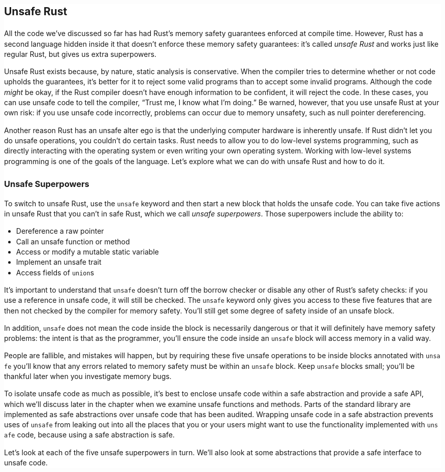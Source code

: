 ## Unsafe Rust

All the code we’ve discussed so far has had Rust’s memory safety guarantees enforced at compile time. However, Rust has a second language hidden inside it that doesn’t enforce these memory safety guarantees: it’s called *unsafe Rust* and works just like regular Rust, but gives us extra superpowers.

Unsafe Rust exists because, by nature, static analysis is conservative. When the compiler tries to determine whether or not code upholds the guarantees, it’s better for it to reject some valid programs than to accept some invalid programs. Although the code *might* be okay, if the Rust compiler doesn’t have enough information to be confident, it will reject the code. In these cases, you can use unsafe code to tell the compiler, “Trust me, I know what I’m doing.” Be warned, however, that you use unsafe Rust at your own risk: if you use unsafe code incorrectly, problems can occur due to memory unsafety, such as null pointer dereferencing.

Another reason Rust has an unsafe alter ego is that the underlying computer hardware is inherently unsafe. If Rust didn’t let you do unsafe operations, you couldn’t do certain tasks. Rust needs to allow you to do low-level systems programming, such as directly interacting with the operating system or even writing your own operating system. Working with low-level systems programming is one of the goals of the language. Let’s explore what we can do with unsafe Rust and how to do it.

### Unsafe Superpowers

To switch to unsafe Rust, use the `unsafe` keyword and then start a new block that holds the unsafe code. You can take five actions in unsafe Rust that you can’t in safe Rust, which we call *unsafe superpowers*. Those superpowers include the ability to:

* Dereference a raw pointer
* Call an unsafe function or method
* Access or modify a mutable static variable
* Implement an unsafe trait
* Access fields of `union`s

It’s important to understand that `unsafe` doesn’t turn off the borrow checker or disable any other of Rust’s safety checks: if you use a reference in unsafe code, it will still be checked. The `unsafe` keyword only gives you access to these five features that are then not checked by the compiler for memory safety. You’ll still get some degree of safety inside of an unsafe block.

In addition, `unsafe` does not mean the code inside the block is necessarily dangerous or that it will definitely have memory safety problems: the intent is that as the programmer, you’ll ensure the code inside an `unsafe` block will access memory in a valid way.

People are fallible, and mistakes will happen, but by requiring these five unsafe operations to be inside blocks annotated with `unsafe` you’ll know that any errors related to memory safety must be within an `unsafe` block. Keep `unsafe` blocks small; you’ll be thankful later when you investigate memory bugs.

To isolate unsafe code as much as possible, it’s best to enclose unsafe code within a safe abstraction and provide a safe API, which we’ll discuss later in the chapter when we examine unsafe functions and methods. Parts of the standard library are implemented as safe abstractions over unsafe code that has been audited. Wrapping unsafe code in a safe abstraction prevents uses of `unsafe` from leaking out into all the places that you or your users might want to use the functionality implemented with `unsafe` code, because using a safe abstraction is safe.

Let’s look at each of the five unsafe superpowers in turn. We’ll also look at some abstractions that provide a safe interface to unsafe code.

